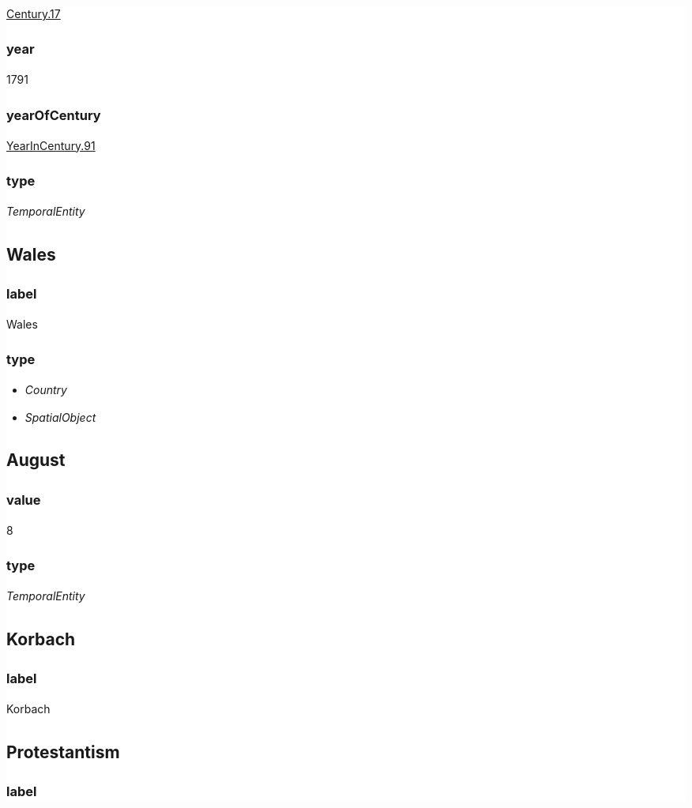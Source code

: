 
[Century.17](#Century.17)

### year


1791

### yearOfCentury


[YearInCentury.91](#YearInCentury.91)

### type


*TemporalEntity*

## Wales

### label


Wales

### type

 - *Country*

 - *SpatialObject*

## August

### value


8

### type


*TemporalEntity*

## Korbach

### label


Korbach

## Protestantism

### label
